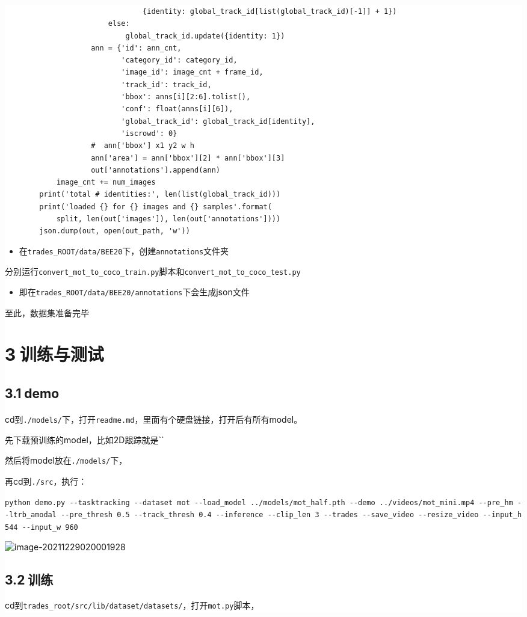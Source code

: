    ```
                                   {identity: global_track_id[list(global_track_id)[-1]] + 1})
                           else:
                               global_track_id.update({identity: 1})
                       ann = {'id': ann_cnt,
                              'category_id': category_id,
                              'image_id': image_cnt + frame_id,
                              'track_id': track_id,
                              'bbox': anns[i][2:6].tolist(),
                              'conf': float(anns[i][6]),
                              'global_track_id': global_track_id[identity],
                              'iscrowd': 0}
                       #  ann['bbox'] x1 y2 w h
                       ann['area'] = ann['bbox'][2] * ann['bbox'][3]
                       out['annotations'].append(ann)
               image_cnt += num_images
           print('total # identities:', len(list(global_track_id)))
           print('loaded {} for {} images and {} samples'.format(
               split, len(out['images']), len(out['annotations'])))
           json.dump(out, open(out_path, 'w'))
   
   ```
   
   - 在`trades_ROOT/data/BEE20`下，创建`annotations`文件夹
   
   分别运行`convert_mot_to_coco_train.py`脚本和`convert_mot_to_coco_test.py`
   
   - 即在`trades_ROOT/data/BEE20/annotations`下会生成json文件

至此，数据集准备完毕

# 3 训练与测试

## 3.1 demo

cd到`./models/`下，打开`readme.md`，里面有个硬盘链接，打开后有所有model。

先下载预训练的model，比如2D跟踪就是``

然后将model放在`./models/`下，

再cd到`./src`，执行：

```
python demo.py --tasktracking --dataset mot --load_model ../models/mot_half.pth --demo ../videos/mot_mini.mp4 --pre_hm --ltrb_amodal --pre_thresh 0.5 --track_thresh 0.4 --inference --clip_len 3 --trades --save_video --resize_video --input_h 544 --input_w 960
```

![image-20211229020001928](https://s2.loli.net/2021/12/29/of268YbyRdxrSsq.png)

## 3.2 训练

cd到`trades_root/src/lib/dataset/datasets/`，打开`mot.py`脚本，
